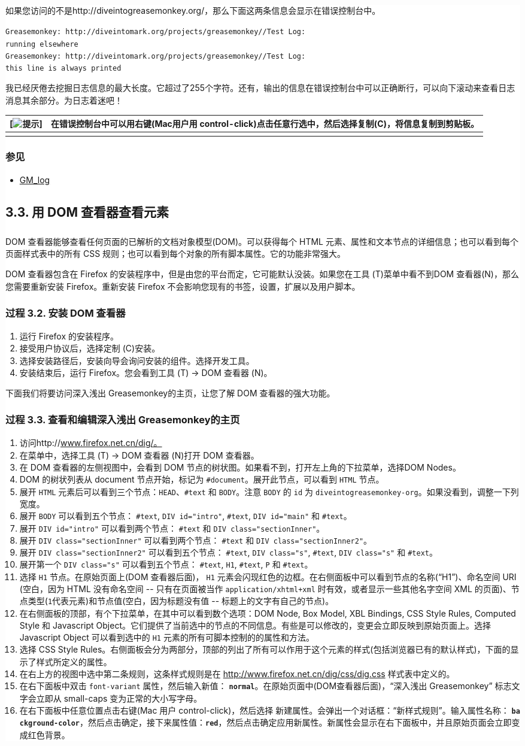 如果您访问的不是http://diveintogreasemonkey.org/，那么下面这两条信息会显示在错误控制台中。

```
Greasemonkey: http://diveintomark.org/projects/greasemonkey//Test Log:
running elsewhere
Greasemonkey: http://diveintomark.org/projects/greasemonkey//Test Log:
this line is always printed
```

我已经厌倦去挖掘日志信息的最大长度。它超过了255个字符。还有，输出的信息在错误控制台中可以正确断行，可以向下滚动来查看日志消息其余部分。为日志着迷吧！

| [![[提示\]](http://mit00.02753.com/paper/greasemonkey/images/tip.png)](http://www.ttlsa.com/docs/greasemonkey/#tips) | 在错误控制台中可以用右键(Mac用户用 control-click)点击任意行选中，然后选择复制(C)，将信息复制到剪贴板。 |
| ------------------------------------------------------------ | ------------------------------------------------------------ |
|                                                              |                                                              |

### 参见

- [GM_log](http://www.ttlsa.com/docs/greasemonkey/#api.gmlog)

## 3.3. 用 DOM 查看器查看元素

### 

DOM 查看器能够查看任何页面的已解析的文档对象模型(DOM)。可以获得每个 HTML 元素、属性和文本节点的详细信息；也可以看到每个页面样式表中的所有 CSS 规则；也可以看到每个对象的所有脚本属性。它的功能非常强大。

DOM 查看器包含在 Firefox 的安装程序中，但是由您的平台而定，它可能默认没装。如果您在工具 (T)菜单中看不到DOM 查看器(N)，那么您需要重新安装 Firefox。重新安装 Firefox 不会影响您现有的书签，设置，扩展以及用户脚本。



### 过程 3.2. 安装 DOM 查看器

1. 运行 Firefox 的安装程序。
2. 接受用户协议后，选择定制 (C)安装。
3. 选择安装路径后，安装向导会询问安装的组件。选择开发工具。
4. 安装结束后，运行 Firefox。您会看到工具 (T) → DOM 查看器 (N)。

下面我们将要访问深入浅出 Greasemonkey的主页，让您了解 DOM 查看器的强大功能。



### 过程 3.3. 查看和编辑深入浅出 Greasemonkey的主页

1. 访问http://www.firefox.net.cn/dig/。
2. 在菜单中，选择工具 (T) → DOM 查看器 (N)打开 DOM 查看器。
3. 在 DOM 查看器的左侧视图中，会看到 DOM 节点的树状图。如果看不到，打开左上角的下拉菜单，选择DOM Nodes。
4. DOM 的树状列表从 document 节点开始，标记为 `#document`。展开此节点，可以看到 `HTML` 节点。
5. 展开 `HTML` 元素后可以看到三个节点：`HEAD`、`#text` 和 `BODY`。注意 `BODY` 的 `id` 为 `diveintogreasemonkey-org`。如果没看到，调整一下列宽度。
6. 展开 `BODY` 可以看到五个节点： `#text`, `DIV id="intro"`, `#text`, `DIV id="main"` 和 `#text`。
7. 展开 `DIV id="intro"` 可以看到两个节点： `#text` 和 `DIV class="sectionInner"`。
8. 展开 `DIV class="sectionInner"` 可以看到两个节点： `#text` 和 `DIV class="sectionInner2"`。
9. 展开 `DIV class="sectionInner2"` 可以看到五个节点： `#text`, `DIV class="s"`, `#text`, `DIV class="s"` 和 `#text`。
10. 展开第一个 `DIV class="s"` 可以看到五个节点： `#text`, `H1`, `#text`, `P` 和 `#text`。
11. 选择 `H1` 节点。在原始页面上(DOM 查看器后面)， `H1` 元素会闪现红色的边框。在右侧面板中可以看到节点的名称(“H1”)、命名空间 URI (空白，因为 HTML 没有命名空间 -- 只有在页面被当作 `application/xhtml+xml` 时有效，或者显示一些其他名字空间 XML 的页面)、节点类型(`1`代表元素)和节点值(空白，因为标题没有值 -- 标题上的文字有自己的节点)。
12. 在右侧面板的顶部，有个下拉菜单，在其中可以看到数个选项：DOM Node, Box Model, XBL Bindings, CSS Style Rules, Computed Style 和 Javascript Object。它们提供了当前选中的节点的不同信息。有些是可以修改的，变更会立即反映到原始页面上。选择 Javascript Object 可以看到选中的 `H1` 元素的所有可脚本控制的的属性和方法。
13. 选择 CSS Style Rules。右侧面板会分为两部分，顶部的列出了所有可以作用于这个元素的样式(包括浏览器已有的默认样式)，下面的显示了样式所定义的属性。
14. 在右上方的视图中选中第二条规则，这条样式规则是在 http://www.firefox.net.cn/dig/css/dig.css 样式表中定义的。
15. 在右下面板中双击 `font-variant` 属性，然后输入新值： **`normal`**。在原始页面中(DOM查看器后面)，“深入浅出 Greasemonkey” 标志文字会立即从 small-caps 变为正常的大小写字母。
16. 在右下面板中任意位置点击右键(Mac 用户 control-click)，然后选择 新建属性。会弹出一个对话框：“新样式规则”。输入属性名称： **`background-color`**，然后点击确定，接下来属性值：**`red`**，然后点击确定应用新属性。新属性会显示在右下面板中，并且原始页面会立即变成红色背景。
